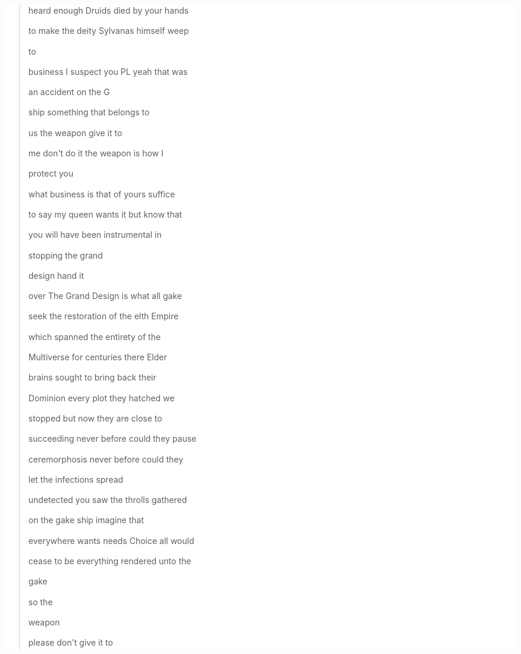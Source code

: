 > heard enough Druids died by your hands
>
> to make the deity Sylvanas himself weep
>
> to
>
> business I suspect you PL yeah that was
>
> an accident on the G
>
> ship something that belongs to
>
> us the weapon give it to
>
> me don&#39;t do it the weapon is how I
>
> protect you
>
> what business is that of yours suffice
>
> to say my queen wants it but know that
>
> you will have been instrumental in
>
> stopping the grand
>
> design hand it
>
> over The Grand Design is what all gake
>
> seek the restoration of the elth Empire
>
> which spanned the entirety of the
>
> Multiverse for centuries there Elder
>
> brains sought to bring back their
>
> Dominion every plot they hatched we
>
> stopped but now they are close to
>
> succeeding never before could they pause
>
> ceremorphosis never before could they
>
> let the infections spread
>
> undetected you saw the throlls gathered
>
> on the gake ship imagine that
>
> everywhere wants needs Choice all would
>
> cease to be everything rendered unto the
>
> gake
>
> so the
>
> weapon
>
> please don&#39;t give it to
>
